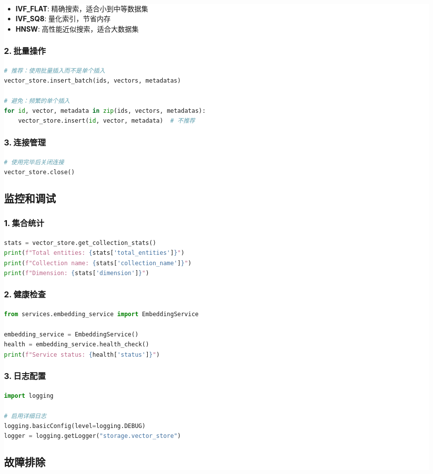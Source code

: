 - **IVF_FLAT**: 精确搜索，适合小到中等数据集
- **IVF_SQ8**: 量化索引，节省内存
- **HNSW**: 高性能近似搜索，适合大数据集

### 2. 批量操作

```python
# 推荐：使用批量插入而不是单个插入
vector_store.insert_batch(ids, vectors, metadatas)

# 避免：频繁的单个插入
for id, vector, metadata in zip(ids, vectors, metadatas):
    vector_store.insert(id, vector, metadata)  # 不推荐
```

### 3. 连接管理

```python
# 使用完毕后关闭连接
vector_store.close()
```

## 监控和调试

### 1. 集合统计

```python
stats = vector_store.get_collection_stats()
print(f"Total entities: {stats['total_entities']}")
print(f"Collection name: {stats['collection_name']}")
print(f"Dimension: {stats['dimension']}")
```

### 2. 健康检查

```python
from services.embedding_service import EmbeddingService

embedding_service = EmbeddingService()
health = embedding_service.health_check()
print(f"Service status: {health['status']}")
```

### 3. 日志配置

```python
import logging

# 启用详细日志
logging.basicConfig(level=logging.DEBUG)
logger = logging.getLogger("storage.vector_store")
```

## 故障排除
